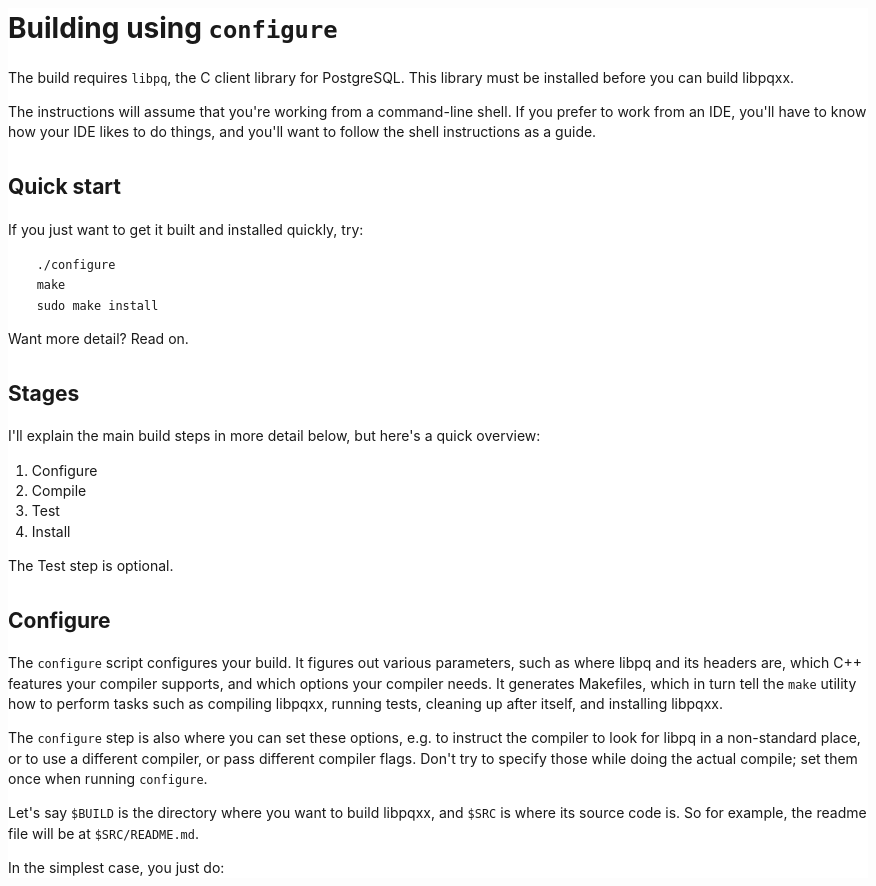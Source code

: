 Building using `configure`
==========================

The build requires `libpq`, the C client library for PostgreSQL. This library must be installed before you can build libpqxx.

The instructions will assume that you're working from a command-line shell. If you prefer to work from an IDE, you'll have to know how your
IDE likes to do things, and you'll want to follow the shell instructions as a guide.


Quick start
-----------

If you just want to get it built and installed quickly, try:

```shell
    ./configure
    make
    sudo make install
```

Want more detail? Read on.


Stages
------

I'll explain the main build steps in more detail below, but here's a quick overview:

1. Configure
2. Compile
3. Test
4. Install

The Test step is optional.


Configure
---------

The `configure` script configures your build. It figures out various parameters, such as where libpq and its headers are, which C++ features
your compiler supports, and which options your compiler needs. It generates Makefiles, which in turn tell the `make` utility how to perform
tasks such as compiling libpqxx, running tests, cleaning up after itself, and installing libpqxx.

The `configure` step is also where you can set these options, e.g. to instruct the compiler to look for libpq in a non-standard place, or to
use a different compiler, or pass different compiler flags. Don't try to specify those while doing the actual compile; set them once when
running `configure`.

Let's say `$BUILD` is the directory where you want to build libpqxx, and
`$SRC` is where its source code is. So for example, the readme file will be at
`$SRC/README.md`.

In the simplest case, you just do:
